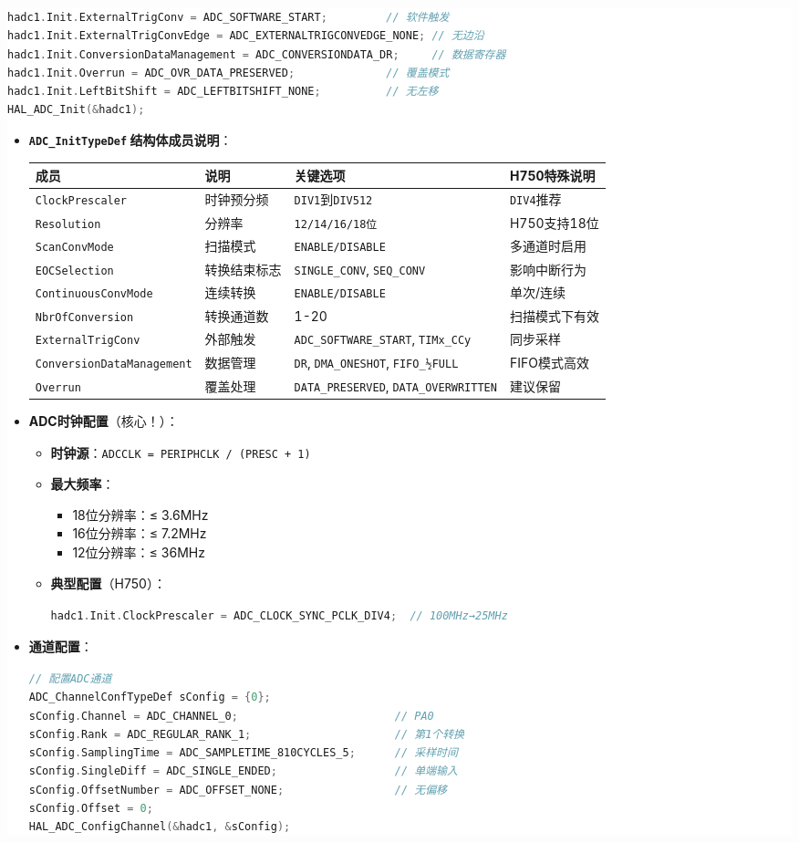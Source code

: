   ```c
  hadc1.Init.ExternalTrigConv = ADC_SOFTWARE_START;         // 软件触发
  hadc1.Init.ExternalTrigConvEdge = ADC_EXTERNALTRIGCONVEDGE_NONE; // 无边沿
  hadc1.Init.ConversionDataManagement = ADC_CONVERSIONDATA_DR;     // 数据寄存器
  hadc1.Init.Overrun = ADC_OVR_DATA_PRESERVED;              // 覆盖模式
  hadc1.Init.LeftBitShift = ADC_LEFTBITSHIFT_NONE;          // 无左移
  HAL_ADC_Init(&hadc1);
  ```

- **`ADC_InitTypeDef` 结构体成员说明**：
  
  | **成员**                     | **说明** | **关键选项**                             | **H750特殊说明** |
  | -------------------------- | ------ | ------------------------------------ | ------------ |
  | `ClockPrescaler`           | 时钟预分频  | `DIV1`到`DIV512`                      | `DIV4`推荐     |
  | `Resolution`               | 分辨率    | `12/14/16/18位`                       | H750支持18位    |
  | `ScanConvMode`             | 扫描模式   | `ENABLE/DISABLE`                     | 多通道时启用       |
  | `EOCSelection`             | 转换结束标志 | `SINGLE_CONV`, `SEQ_CONV`            | 影响中断行为       |
  | `ContinuousConvMode`       | 连续转换   | `ENABLE/DISABLE`                     | 单次/连续        |
  | `NbrOfConversion`          | 转换通道数  | 1-20                                 | 扫描模式下有效      |
  | `ExternalTrigConv`         | 外部触发   | `ADC_SOFTWARE_START`, `TIMx_CCy`     | 同步采样         |
  | `ConversionDataManagement` | 数据管理   | `DR`, `DMA_ONESHOT`, `FIFO_½FULL`    | FIFO模式高效     |
  | `Overrun`                  | 覆盖处理   | `DATA_PRESERVED`, `DATA_OVERWRITTEN` | 建议保留         |

- **ADC时钟配置**（核心！）：
  
  - **时钟源**：`ADCCLK = PERIPHCLK / (PRESC + 1)`
  
  - **最大频率**：
    
    - 18位分辨率：≤ 3.6MHz
    - 16位分辨率：≤ 7.2MHz
    - 12位分辨率：≤ 36MHz
  
  - **典型配置**（H750）：
    
    ```c
    hadc1.Init.ClockPrescaler = ADC_CLOCK_SYNC_PCLK_DIV4;  // 100MHz→25MHz
    ```

- **通道配置**：
  
  ```c
  // 配置ADC通道
  ADC_ChannelConfTypeDef sConfig = {0};
  sConfig.Channel = ADC_CHANNEL_0;                        // PA0
  sConfig.Rank = ADC_REGULAR_RANK_1;                      // 第1个转换
  sConfig.SamplingTime = ADC_SAMPLETIME_810CYCLES_5;      // 采样时间
  sConfig.SingleDiff = ADC_SINGLE_ENDED;                  // 单端输入
  sConfig.OffsetNumber = ADC_OFFSET_NONE;                 // 无偏移
  sConfig.Offset = 0;
  HAL_ADC_ConfigChannel(&hadc1, &sConfig);
  ```
